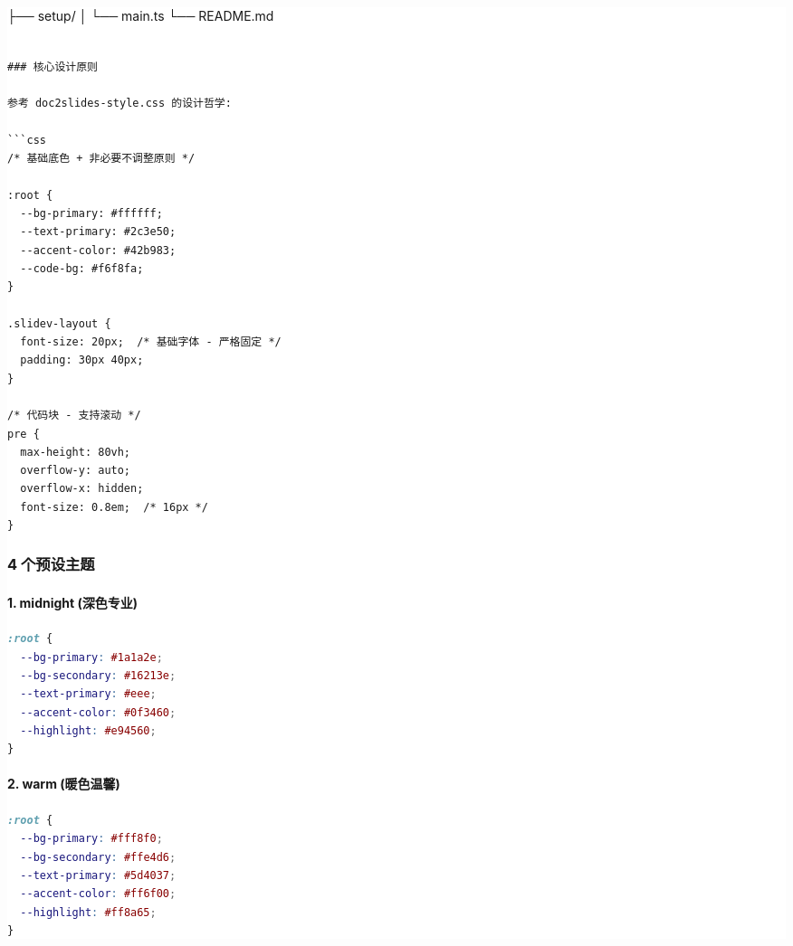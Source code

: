 ├── setup/
│   └── main.ts
└── README.md
```

### 核心设计原则

参考 doc2slides-style.css 的设计哲学:

```css
/* 基础底色 + 非必要不调整原则 */

:root {
  --bg-primary: #ffffff;
  --text-primary: #2c3e50;
  --accent-color: #42b983;
  --code-bg: #f6f8fa;
}

.slidev-layout {
  font-size: 20px;  /* 基础字体 - 严格固定 */
  padding: 30px 40px;
}

/* 代码块 - 支持滚动 */
pre {
  max-height: 80vh;
  overflow-y: auto;
  overflow-x: hidden;
  font-size: 0.8em;  /* 16px */
}
```

### 4 个预设主题

#### 1. midnight (深色专业)
```css
:root {
  --bg-primary: #1a1a2e;
  --bg-secondary: #16213e;
  --text-primary: #eee;
  --accent-color: #0f3460;
  --highlight: #e94560;
}
```

#### 2. warm (暖色温馨)
```css
:root {
  --bg-primary: #fff8f0;
  --bg-secondary: #ffe4d6;
  --text-primary: #5d4037;
  --accent-color: #ff6f00;
  --highlight: #ff8a65;
}
```
